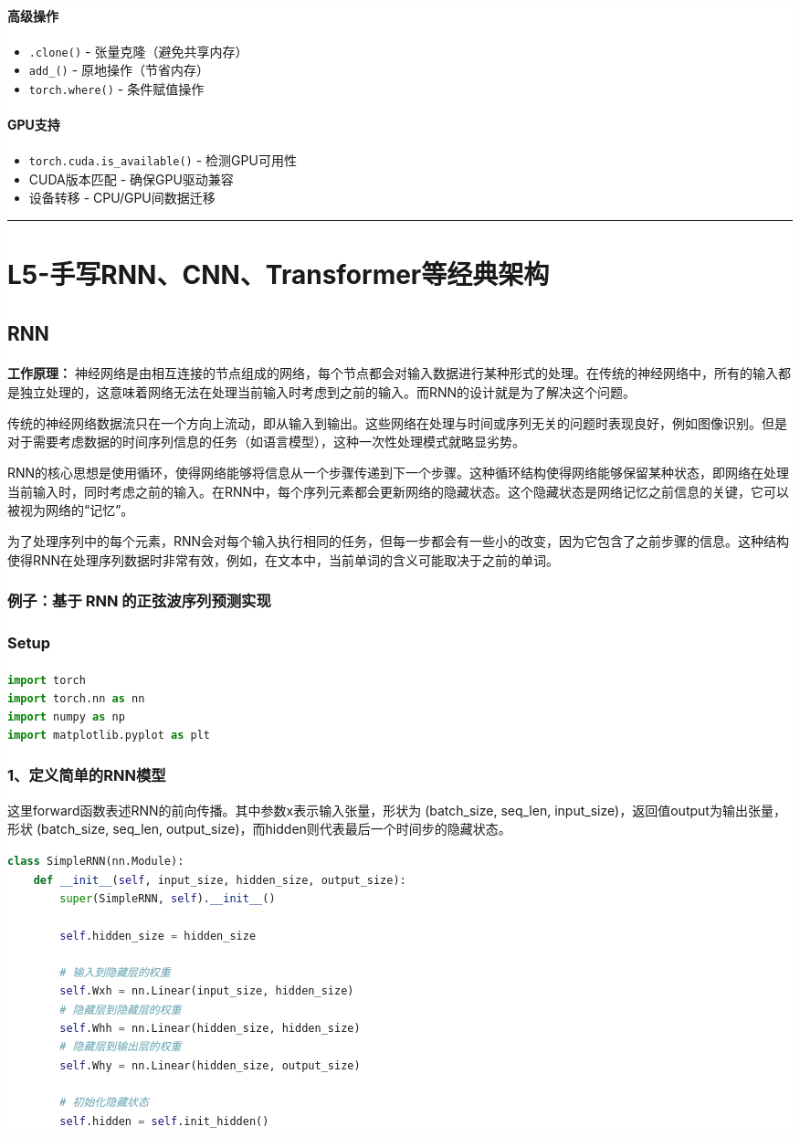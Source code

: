 #### 高级操作
- `.clone()` - 张量克隆（避免共享内存）
- `add_()` - 原地操作（节省内存）
- `torch.where()` - 条件赋值操作

#### GPU支持
- `torch.cuda.is_available()` - 检测GPU可用性
- CUDA版本匹配 - 确保GPU驱动兼容
- 设备转移 - CPU/GPU间数据迁移

---


<a id="l5-手写rnncnntransformer等经典架构"></a>

# L5-手写RNN、CNN、Transformer等经典架构

## RNN

**工作原理：**
神经网络是由相互连接的节点组成的网络，每个节点都会对输入数据进行某种形式的处理。在传统的神经网络中，所有的输入都是独立处理的，这意味着网络无法在处理当前输入时考虑到之前的输入。而RNN的设计就是为了解决这个问题。

传统的神经网络数据流只在一个方向上流动，即从输入到输出。这些网络在处理与时间或序列无关的问题时表现良好，例如图像识别。但是对于需要考虑数据的时间序列信息的任务（如语言模型），这种一次性处理模式就略显劣势。

RNN的核心思想是使用循环，使得网络能够将信息从一个步骤传递到下一个步骤。这种循环结构使得网络能够保留某种状态，即网络在处理当前输入时，同时考虑之前的输入。在RNN中，每个序列元素都会更新网络的隐藏状态。这个隐藏状态是网络记忆之前信息的关键，它可以被视为网络的“记忆”。

为了处理序列中的每个元素，RNN会对每个输入执行相同的任务，但每一步都会有一些小的改变，因为它包含了之前步骤的信息。这种结构使得RNN在处理序列数据时非常有效，例如，在文本中，当前单词的含义可能取决于之前的单词。

### 例子：基于 RNN 的正弦波序列预测实现

### Setup


```python
import torch
import torch.nn as nn
import numpy as np
import matplotlib.pyplot as plt
```


### 1、定义简单的RNN模型

这里forward函数表述RNN的前向传播。其中参数x表示输入张量，形状为 (batch_size, seq_len, input_size)，返回值output为输出张量，形状 (batch_size, seq_len, output_size)，而hidden则代表最后一个时间步的隐藏状态。


```python
class SimpleRNN(nn.Module):
    def __init__(self, input_size, hidden_size, output_size):
        super(SimpleRNN, self).__init__()

        self.hidden_size = hidden_size

        # 输入到隐藏层的权重
        self.Wxh = nn.Linear(input_size, hidden_size)
        # 隐藏层到隐藏层的权重
        self.Whh = nn.Linear(hidden_size, hidden_size)
        # 隐藏层到输出层的权重
        self.Why = nn.Linear(hidden_size, output_size)

        # 初始化隐藏状态
        self.hidden = self.init_hidden()
```